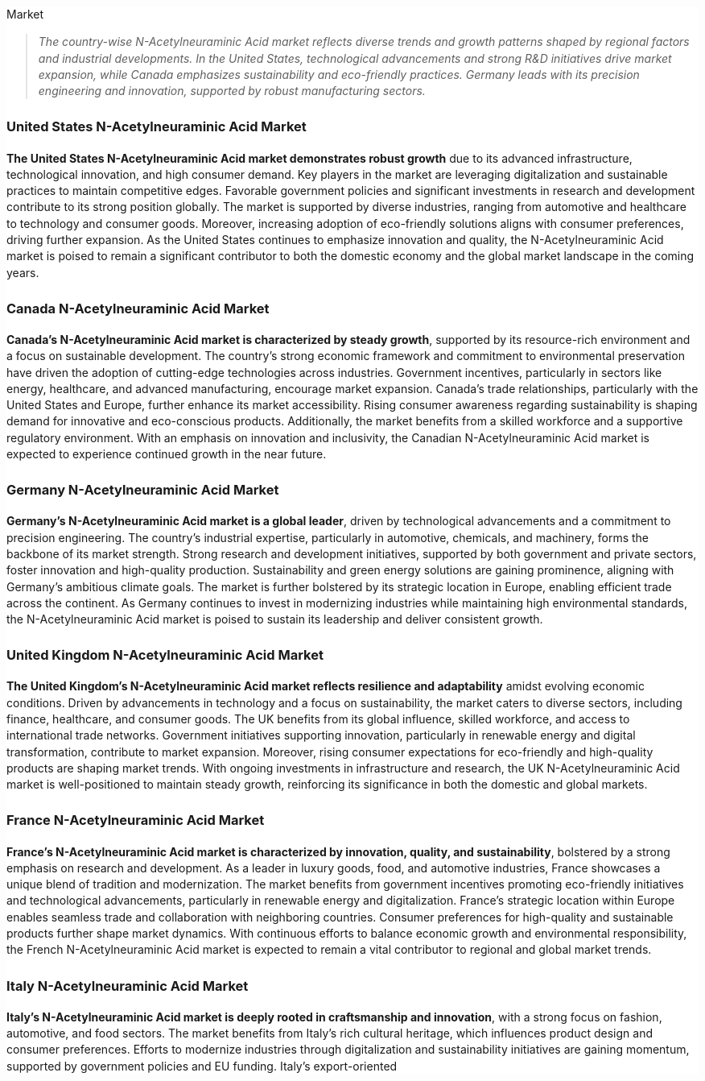 Market<br /></span></h1><blockquote><p><em><span class="">The country-wise N-Acetylneuraminic Acid market reflects diverse trends and growth patterns shaped by regional factors and industrial developments. In the United States, technological advancements and strong R&amp;D initiatives drive market expansion, while Canada emphasizes sustainability and eco-friendly practices. Germany leads with its precision engineering and innovation, supported by robust manufacturing sectors.</span></em></p></blockquote><h3><strong>United States N-Acetylneuraminic Acid Market</strong></h3><p><strong>The United States N-Acetylneuraminic Acid market demonstrates robust growth</strong> due to its advanced infrastructure, technological innovation, and high consumer demand. Key players in the market are leveraging digitalization and sustainable practices to maintain competitive edges. Favorable government policies and significant investments in research and development contribute to its strong position globally. The market is supported by diverse industries, ranging from automotive and healthcare to technology and consumer goods. Moreover, increasing adoption of eco-friendly solutions aligns with consumer preferences, driving further expansion. As the United States continues to emphasize innovation and quality, the N-Acetylneuraminic Acid market is poised to remain a significant contributor to both the domestic economy and the global market landscape in the coming years.</p><h3><strong>Canada N-Acetylneuraminic Acid Market</strong></h3><p><strong>Canada&rsquo;s N-Acetylneuraminic Acid market is characterized by steady growth</strong>, supported by its resource-rich environment and a focus on sustainable development. The country&rsquo;s strong economic framework and commitment to environmental preservation have driven the adoption of cutting-edge technologies across industries. Government incentives, particularly in sectors like energy, healthcare, and advanced manufacturing, encourage market expansion. Canada&rsquo;s trade relationships, particularly with the United States and Europe, further enhance its market accessibility. Rising consumer awareness regarding sustainability is shaping demand for innovative and eco-conscious products. Additionally, the market benefits from a skilled workforce and a supportive regulatory environment. With an emphasis on innovation and inclusivity, the Canadian N-Acetylneuraminic Acid market is expected to experience continued growth in the near future.</p><h3><strong>Germany N-Acetylneuraminic Acid Market</strong></h3><p><strong>Germany&rsquo;s N-Acetylneuraminic Acid market is a global leader</strong>, driven by technological advancements and a commitment to precision engineering. The country&rsquo;s industrial expertise, particularly in automotive, chemicals, and machinery, forms the backbone of its market strength. Strong research and development initiatives, supported by both government and private sectors, foster innovation and high-quality production. Sustainability and green energy solutions are gaining prominence, aligning with Germany&rsquo;s ambitious climate goals. The market is further bolstered by its strategic location in Europe, enabling efficient trade across the continent. As Germany continues to invest in modernizing industries while maintaining high environmental standards, the N-Acetylneuraminic Acid market is poised to sustain its leadership and deliver consistent growth.</p><h3><strong>United Kingdom N-Acetylneuraminic Acid Market</strong></h3><p><strong>The United Kingdom&rsquo;s N-Acetylneuraminic Acid market reflects resilience and adaptability</strong> amidst evolving economic conditions. Driven by advancements in technology and a focus on sustainability, the market caters to diverse sectors, including finance, healthcare, and consumer goods. The UK benefits from its global influence, skilled workforce, and access to international trade networks. Government initiatives supporting innovation, particularly in renewable energy and digital transformation, contribute to market expansion. Moreover, rising consumer expectations for eco-friendly and high-quality products are shaping market trends. With ongoing investments in infrastructure and research, the UK N-Acetylneuraminic Acid market is well-positioned to maintain steady growth, reinforcing its significance in both the domestic and global markets.</p><h3><strong>France N-Acetylneuraminic Acid Market</strong></h3><p><strong>France&rsquo;s N-Acetylneuraminic Acid market is characterized by innovation, quality, and sustainability</strong>, bolstered by a strong emphasis on research and development. As a leader in luxury goods, food, and automotive industries, France showcases a unique blend of tradition and modernization. The market benefits from government incentives promoting eco-friendly initiatives and technological advancements, particularly in renewable energy and digitalization. France&rsquo;s strategic location within Europe enables seamless trade and collaboration with neighboring countries. Consumer preferences for high-quality and sustainable products further shape market dynamics. With continuous efforts to balance economic growth and environmental responsibility, the French N-Acetylneuraminic Acid market is expected to remain a vital contributor to regional and global market trends.</p><h3><strong>Italy N-Acetylneuraminic Acid Market</strong></h3><p><strong>Italy&rsquo;s N-Acetylneuraminic Acid market is deeply rooted in craftsmanship and innovation</strong>, with a strong focus on fashion, automotive, and food sectors. The market benefits from Italy&rsquo;s rich cultural heritage, which influences product design and consumer preferences. Efforts to modernize industries through digitalization and sustainability initiatives are gaining momentum, supported by government policies and EU funding. Italy&rsquo;s export-oriented